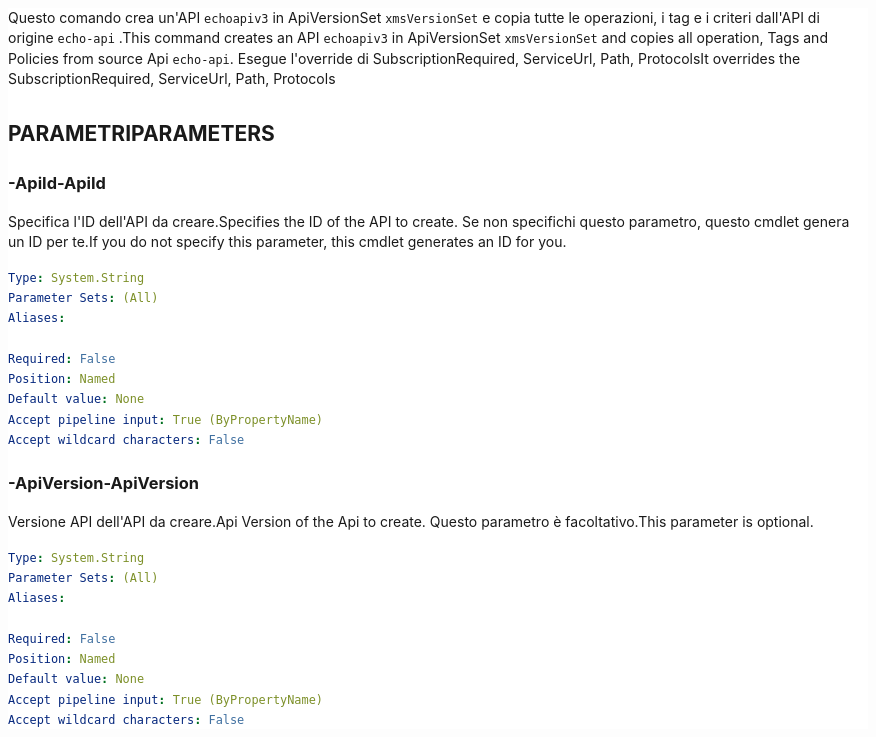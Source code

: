 <span data-ttu-id="da5aa-111">Questo comando crea un'API `echoapiv3` in ApiVersionSet `xmsVersionSet` e copia tutte le operazioni, i tag e i criteri dall'API di origine `echo-api` .</span><span class="sxs-lookup"><span data-stu-id="da5aa-111">This command creates an API `echoapiv3` in ApiVersionSet `xmsVersionSet` and copies all operation, Tags and Policies from source Api `echo-api`.</span></span> <span data-ttu-id="da5aa-112">Esegue l'override di SubscriptionRequired, ServiceUrl, Path, Protocols</span><span class="sxs-lookup"><span data-stu-id="da5aa-112">It overrides the SubscriptionRequired, ServiceUrl, Path, Protocols</span></span>

## <span data-ttu-id="da5aa-113">PARAMETRI</span><span class="sxs-lookup"><span data-stu-id="da5aa-113">PARAMETERS</span></span>

### <span data-ttu-id="da5aa-114">-ApiId</span><span class="sxs-lookup"><span data-stu-id="da5aa-114">-ApiId</span></span>
<span data-ttu-id="da5aa-115">Specifica l'ID dell'API da creare.</span><span class="sxs-lookup"><span data-stu-id="da5aa-115">Specifies the ID of the API to create.</span></span>
<span data-ttu-id="da5aa-116">Se non specifichi questo parametro, questo cmdlet genera un ID per te.</span><span class="sxs-lookup"><span data-stu-id="da5aa-116">If you do not specify this parameter, this cmdlet generates an ID for you.</span></span>

```yaml
Type: System.String
Parameter Sets: (All)
Aliases:

Required: False
Position: Named
Default value: None
Accept pipeline input: True (ByPropertyName)
Accept wildcard characters: False
```

### <span data-ttu-id="da5aa-117">-ApiVersion</span><span class="sxs-lookup"><span data-stu-id="da5aa-117">-ApiVersion</span></span>
<span data-ttu-id="da5aa-118">Versione API dell'API da creare.</span><span class="sxs-lookup"><span data-stu-id="da5aa-118">Api Version of the Api to create.</span></span> <span data-ttu-id="da5aa-119">Questo parametro è facoltativo.</span><span class="sxs-lookup"><span data-stu-id="da5aa-119">This parameter is optional.</span></span>

```yaml
Type: System.String
Parameter Sets: (All)
Aliases:

Required: False
Position: Named
Default value: None
Accept pipeline input: True (ByPropertyName)
Accept wildcard characters: False
```
